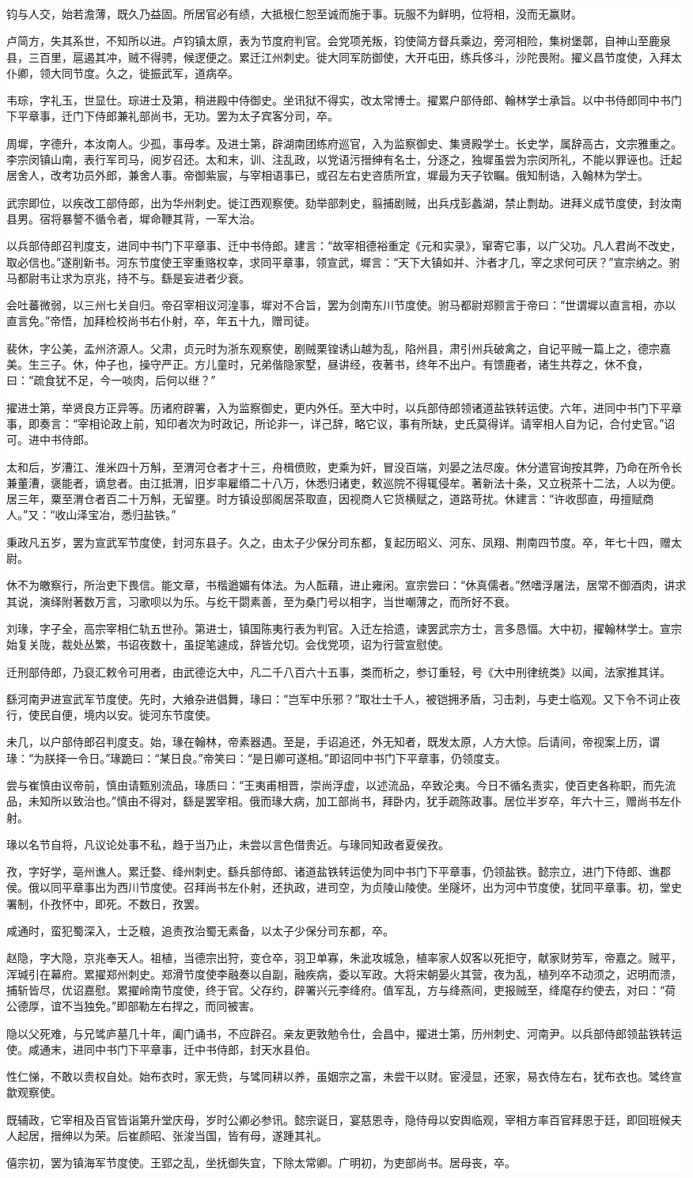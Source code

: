 钧与人交，始若澹薄，既久乃益固。所居官必有绩，大抵根仁恕至诚而施于事。玩服不为鲜明，位将相，没而无赢财。

卢简方，失其系世，不知所以进。卢钧镇太原，表为节度府判官。会党项羌叛，钧使简方督兵乘边，旁河相险，集树堡鄣，自神山至鹿泉县，三百里，扈遏其冲，贼不得骋，候逻便之。累迁江州刺史。徙大同军防御使，大开屯田，练兵侈斗，沙陀畏附。擢义昌节度使，入拜太仆卿，领大同节度。久之，徙振武军，道病卒。

韦琮，字礼玉，世显仕。琮进士及第，稍进殿中侍御史。坐讯狱不得实，改太常博士。擢累户部侍郎、翰林学士承旨。以中书侍郎同中书门下平章事，迁门下侍郎兼礼部尚书，无功。罢为太子宾客分司，卒。

周墀，字德升，本汝南人。少孤，事母孝。及进士第，辟湖南团练府巡官，入为监察御史、集贤殿学士。长史学，属辞高古，文宗雅重之。李宗闵镇山南，表行军司马，阅岁召还。太和末，训、注乱政，以党语污搢绅有名士，分逐之，独墀虽尝为宗闵所礼，不能以罪诬也。迁起居舍人，改考功员外郎，兼舍人事。帝御紫宸，与宰相语事已，或召左右史咨质所宜，墀最为天子钦瞩。俄知制诰，入翰林为学士。

武宗即位，以疾改工部侍郎，出为华州刺史。徙江西观察使。劾举部刺史，翦捕剧贼，出兵戍彭蠡湖，禁止剽劫。进拜义成节度使，封汝南县男。宿将暴謷不循令者，墀命鞭其背，一军大治。

以兵部侍郎召判度支，进同中书门下平章事、迁中书侍郎。建言：“故宰相德裕重定《元和实录》，窜寄它事，以广父功。凡人君尚不改史，取必信也。”遂削新书。河东节度使王宰重赂权幸，求同平章事，领宣武，墀言：“天下大镇如并、汴者才几，宰之求何可厌？”宣宗纳之。驸马都尉韦让求为京兆，持不与。繇是妄进者少衰。

会吐蕃微弱，以三州七关自归。帝召宰相议河湟事，墀对不合旨，罢为剑南东川节度使。驸马都尉郑颢言于帝曰：“世谓墀以直言相，亦以直言免。”帝悟，加拜检校尚书右仆射，卒，年五十九，赠司徒。

裴休，字公美，孟州济源人。父肃，贞元时为浙东观察使，剧贼栗锽诱山越为乱，陷州县，肃引州兵破禽之，自记平贼一篇上之，德宗嘉美。生三子。休，仲子也，操守严正。方儿童时，兄弟偕隐家墅，昼讲经，夜著书，终年不出户。有馈鹿者，诸生共荐之，休不食，曰：“疏食犹不足，今一啖肉，后何以继？”

擢进士第，举贤良方正异等。历诸府辟署，入为监察御史，更内外任。至大中时，以兵部侍郎领诸道盐铁转运使。六年，进同中书门下平章事，即奏言：“宰相论政上前，知印者次为时政记，所论非一，详己辞，略它议，事有所缺，史氏莫得详。请宰相人自为记，合付史官。”诏可。进中书侍郎。

太和后，岁漕江、淮米四十万斛，至渭河仓者才十三，舟楫偾败，吏乘为奸，冒没百端，刘晏之法尽废。休分遣官询按其弊，乃命在所令长兼董漕，褒能者，谪怠者。由江抵渭，旧岁率雇缗二十八万，休悉归诸吏，敕巡院不得辄侵牟。著新法十条，又立税茶十二法，人以为便。居三年，粟至渭仓者百二十万斛，无留壅。时方镇设邸阁居茶取直，因视商人它货横赋之，道路苛扰。休建言：“许收邸直，毋擅赋商人。”又：“收山泽宝冶，悉归盐铁。”

秉政凡五岁，罢为宣武军节度使，封河东县子。久之，由太子少保分司东都，复起历昭义、河东、凤翔、荆南四节度。卒，年七十四，赠太尉。

休不为皦察行，所治吏下畏信。能文章，书楷遒媚有体法。为人酝藉，进止雍闲。宣宗尝曰：“休真儒者。”然嗜浮屠法，居常不御酒肉，讲求其说，演绎附著数万言，习歌呗以为乐。与纥干閟素善，至为桑门号以相字，当世嘲薄之，而所好不衰。

刘瑑，字子全，高宗宰相仁轨五世孙。第进士，镇国陈夷行表为判官。入迁左拾遗，谏罢武宗方士，言多恳愊。大中初，擢翰林学士。宣宗始复关陇，裁处丛繁，书诏夜数十，虽捉笔遽成，辞皆允切。会伐党项，诏为行营宣慰使。

迁刑部侍郎，乃裒汇敕令可用者，由武德讫大中，凡二千八百六十五事，类而析之，参订重轻，号《大中刑律统类》以闻，法家推其详。

繇河南尹进宣武军节度使。先时，大飨杂进倡舞，瑑曰：“岂军中乐邪？”取壮士千人，被铠拥矛盾，习击刺，与吏士临观。又下令不诃止夜行，使民自便，境内以安。徙河东节度使。

未几，以户部侍郎召判度支。始，瑑在翰林，帝素器遇。至是，手诏追还，外无知者，既发太原，人方大惊。后请间，帝视案上历，谓瑑：“为朕择一令日。”瑑跪曰：“某日良。”帝笑曰：“是日卿可遂相。”即诏同中书门下平章事，仍领度支。

尝与崔慎由议帝前，慎由请甄别流品，瑑质曰：“王夷甫相晋，崇尚浮虚，以述流品，卒致沦夷。今日不循名责实，使百吏各称职，而先流品，未知所以致治也。”慎由不得对，繇是罢宰相。俄而瑑大病，加工部尚书，拜卧内，犹手疏陈政事。居位半岁卒，年六十三，赠尚书左仆射。

瑑以名节自将，凡议论处事不私，趋于当乃止，未尝以言色借贵近。与瑑同知政者夏侯孜。

孜，字好学，亳州谯人。累迁婺、绛州刺史。繇兵部侍郎、诸道盐铁转运使为同中书门下平章事，仍领盐铁。懿宗立，进门下侍郎、谯郡侯。俄以同平章事出为西川节度使。召拜尚书左仆射，还执政，进司空，为贞陵山陵使。坐隧坏，出为河中节度使，犹同平章事。初，堂史署制，仆孜怀中，即死。不数日，孜罢。

咸通时，蛮犯蜀深入，士乏粮，追责孜治蜀无素备，以太子少保分司东都，卒。

赵隐，字大隐，京兆奉天人。祖植，当德宗出狩，变仓卒，羽卫单寡，朱泚攻城急，植率家人奴客以死拒守，献家财劳军，帝嘉之。贼平，浑瑊引在幕府。累擢郑州刺史。郑滑节度使李融奏以自副，融疾病，委以军政。大将宋朝晏火其营，夜为乱，植列卒不动须之，迟明而溃，捕斩皆尽，优诏嘉慰。累擢岭南节度使，终于官。父存约，辟署兴元李绛府。值军乱，方与绛燕间，吏报贼至，绛麾存约使去，对曰：“荷公德厚，谊不当独免。”即部勒左右捍之，而同被害。

隐以父死难，与兄骘庐墓几十年，阖门诵书，不应辟召。亲友更敦勉令仕，会昌中，擢进士第，历州刺史、河南尹。以兵部侍郎领盐铁转运使。咸通末，进同中书门下平章事，迁中书侍郎，封天水县伯。

性仁悌，不敢以贵权自处。始布衣时，家无赀，与骘同耕以养，虽姻宗之富，未尝干以财。宦浸显，还家，易衣侍左右，犹布衣也。骘终宣歙观察使。

既辅政，它宰相及百官皆诣第升堂庆母，岁时公卿必参讯。懿宗诞日，宴慈恩寺，隐侍母以安舆临观，宰相方率百官拜恩于廷，即回班候夫人起居，搢绅以为荣。后崔颜昭、张浚当国，皆有母，遂踵其礼。

僖宗初，罢为镇海军节度使。王郢之乱，坐抚御失宜，下除太常卿。广明初，为吏部尚书。居母丧，卒。
